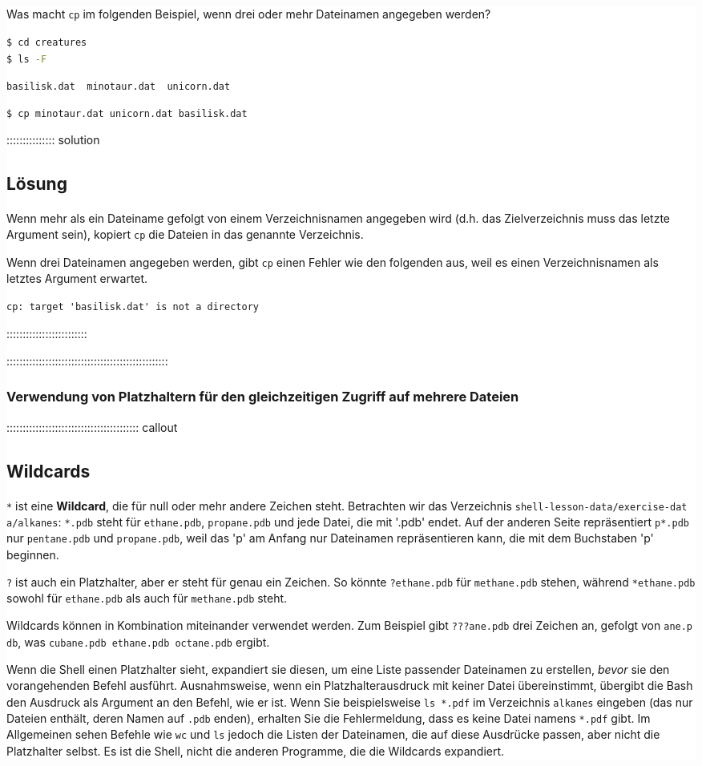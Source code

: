 Was macht `cp` im folgenden Beispiel, wenn drei oder mehr Dateinamen angegeben werden?

```bash
$ cd creatures
$ ls -F
```

```output
basilisk.dat  minotaur.dat  unicorn.dat
```

```bash
$ cp minotaur.dat unicorn.dat basilisk.dat
```

::::::::::::::: solution

## Lösung

Wenn mehr als ein Dateiname gefolgt von einem Verzeichnisnamen angegeben wird (d.h. das
Zielverzeichnis muss das letzte Argument sein), kopiert `cp` die Dateien in das genannte
Verzeichnis.

Wenn drei Dateinamen angegeben werden, gibt `cp` einen Fehler wie den folgenden aus,
weil es einen Verzeichnisnamen als letztes Argument erwartet.

```error
cp: target 'basilisk.dat' is not a directory
```

:::::::::::::::::::::::::

::::::::::::::::::::::::::::::::::::::::::::::::::

### Verwendung von Platzhaltern für den gleichzeitigen Zugriff auf mehrere Dateien

::::::::::::::::::::::::::::::::::::::::: callout

## Wildcards

`*` ist eine **Wildcard**, die für null oder mehr andere Zeichen steht. Betrachten wir
das Verzeichnis `shell-lesson-data/exercise-data/alkanes`: `*.pdb` steht für
`ethane.pdb`, `propane.pdb` und jede Datei, die mit '.pdb' endet. Auf der anderen Seite
repräsentiert `p*.pdb` nur `pentane.pdb` und `propane.pdb`, weil das 'p' am Anfang nur
Dateinamen repräsentieren kann, die mit dem Buchstaben 'p' beginnen.

`?` ist auch ein Platzhalter, aber er steht für genau ein Zeichen. So könnte
`?ethane.pdb` für `methane.pdb` stehen, während `*ethane.pdb` sowohl für `ethane.pdb`
als auch für `methane.pdb` steht.

Wildcards können in Kombination miteinander verwendet werden. Zum Beispiel gibt
`???ane.pdb` drei Zeichen an, gefolgt von `ane.pdb`, was `cubane.pdb ethane.pdb
octane.pdb` ergibt.

Wenn die Shell einen Platzhalter sieht, expandiert sie diesen, um eine Liste passender
Dateinamen zu erstellen, *bevor* sie den vorangehenden Befehl ausführt. Ausnahmsweise,
wenn ein Platzhalterausdruck mit keiner Datei übereinstimmt, übergibt die Bash den
Ausdruck als Argument an den Befehl, wie er ist. Wenn Sie beispielsweise `ls *.pdf` im
Verzeichnis `alkanes` eingeben (das nur Dateien enthält, deren Namen auf `.pdb` enden),
erhalten Sie die Fehlermeldung, dass es keine Datei namens `*.pdf` gibt. Im Allgemeinen
sehen Befehle wie `wc` und `ls` jedoch die Listen der Dateinamen, die auf diese
Ausdrücke passen, aber nicht die Platzhalter selbst. Es ist die Shell, nicht die anderen
Programme, die die Wildcards expandiert.
